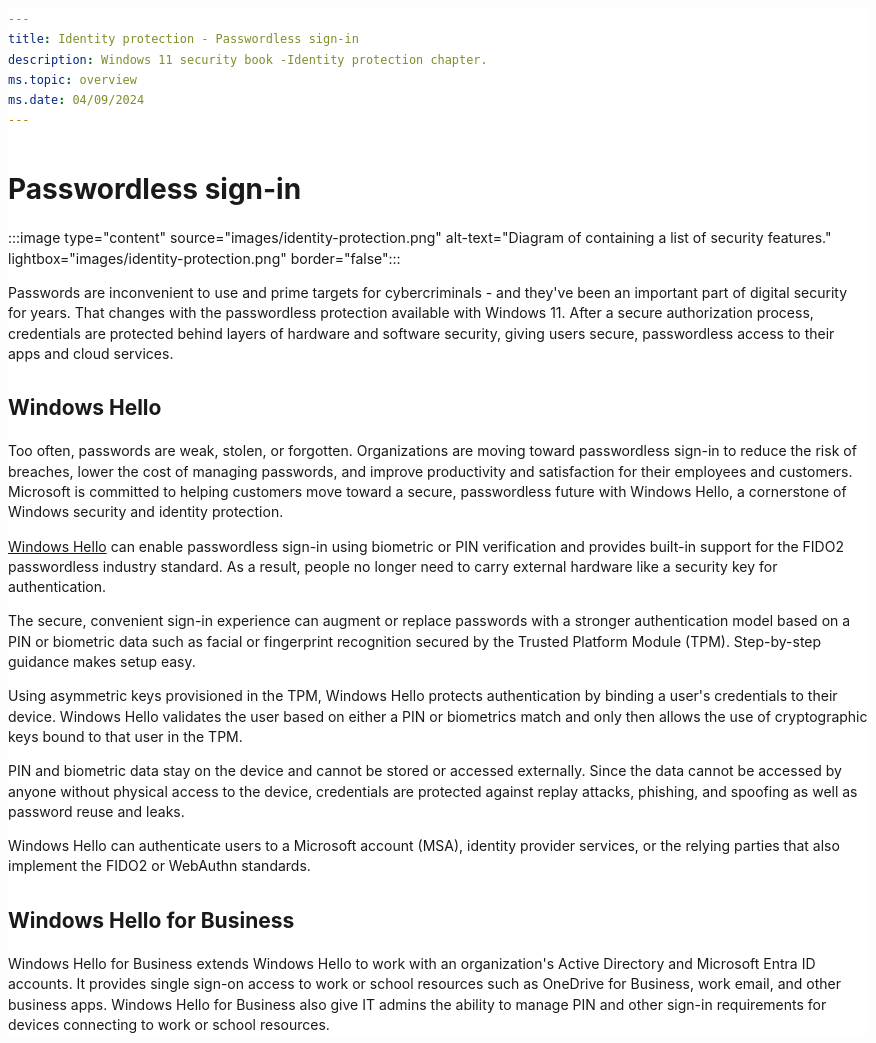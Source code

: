```yaml
---
title: Identity protection - Passwordless sign-in
description: Windows 11 security book -Identity protection chapter.
ms.topic: overview
ms.date: 04/09/2024
---
```


# Passwordless sign-in

:::image type="content" source="images/identity-protection.png" alt-text="Diagram of containing a list of security features." lightbox="images/identity-protection.png" border="false":::

Passwords are inconvenient to use and prime targets for cybercriminals - and they've been an important part of digital security for years. That changes with the passwordless protection available with Windows 11. After a secure authorization process, credentials are protected behind layers of hardware and software security, giving users secure, passwordless access to their apps and cloud services.

## Windows Hello

Too often, passwords are weak, stolen, or forgotten. Organizations are moving toward passwordless sign-in to reduce the risk of breaches, lower the cost of managing passwords, and improve productivity and satisfaction for their employees and customers. Microsoft is committed to helping customers move toward a secure, passwordless future with Windows Hello, a cornerstone of Windows security and identity protection.

[Windows Hello](/windows/security/identity-protection/hello-for-business/passwordless-strategy) can enable passwordless sign-in using biometric or PIN verification and provides built-in support for the FIDO2 passwordless industry standard. As a result, people no longer need to carry external hardware like a security key for authentication.

The secure, convenient sign-in experience can augment or replace passwords with a stronger authentication model based on a PIN or biometric data such as facial or fingerprint recognition secured by the Trusted Platform Module (TPM). Step-by-step guidance makes setup easy.

Using asymmetric keys provisioned in the TPM, Windows Hello protects authentication by binding a user's credentials to their device. Windows Hello validates the user based on either a PIN or biometrics match and only then allows the use of cryptographic keys bound to that user in the TPM.

PIN and biometric data stay on the device and cannot be stored or accessed externally. Since the data cannot be accessed by anyone without physical access to the device, credentials are protected against replay attacks, phishing, and spoofing as well as password reuse and leaks.

Windows Hello can authenticate users to a Microsoft account (MSA), identity provider services, or the relying parties that also implement the FIDO2 or WebAuthn standards.

## Windows Hello for Business

Windows Hello for Business extends Windows Hello to work with an organization's Active Directory and Microsoft Entra ID accounts. It provides single sign-on access to work or school resources such as OneDrive for Business, work email, and other business apps. Windows Hello for Business also give IT admins the ability to manage PIN and other sign-in requirements for devices connecting to work or school resources.
